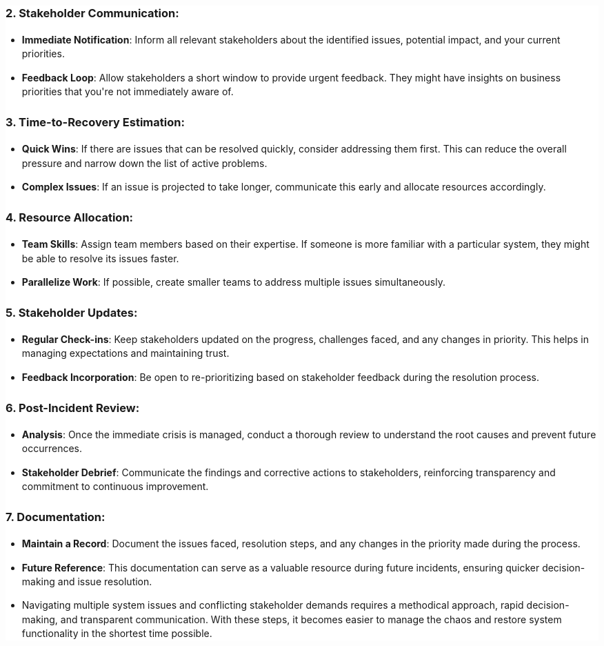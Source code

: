 ### 2. **Stakeholder Communication**:

- **Immediate Notification**: Inform all relevant stakeholders about the identified issues, potential impact, and your current priorities.
  
- **Feedback Loop**: Allow stakeholders a short window to provide urgent feedback. They might have insights on business priorities that you're not immediately aware of.

### 3. **Time-to-Recovery Estimation**:

- **Quick Wins**: If there are issues that can be resolved quickly, consider addressing them first. This can reduce the overall pressure and narrow down the list of active problems.
  
- **Complex Issues**: If an issue is projected to take longer, communicate this early and allocate resources accordingly.

### 4. **Resource Allocation**:

- **Team Skills**: Assign team members based on their expertise. If someone is more familiar with a particular system, they might be able to resolve its issues faster.

- **Parallelize Work**: If possible, create smaller teams to address multiple issues simultaneously.

### 5. **Stakeholder Updates**:

- **Regular Check-ins**: Keep stakeholders updated on the progress, challenges faced, and any changes in priority. This helps in managing expectations and maintaining trust.

- **Feedback Incorporation**: Be open to re-prioritizing based on stakeholder feedback during the resolution process.

### 6. **Post-Incident Review**:

- **Analysis**: Once the immediate crisis is managed, conduct a thorough review to understand the root causes and prevent future occurrences.
  
- **Stakeholder Debrief**: Communicate the findings and corrective actions to stakeholders, reinforcing transparency and commitment to continuous improvement.

### 7. **Documentation**:

- **Maintain a Record**: Document the issues faced, resolution steps, and any changes in the priority made during the process.
  
- **Future Reference**: This documentation can serve as a valuable resource during future incidents, ensuring quicker decision-making and issue resolution.



- Navigating multiple system issues and conflicting stakeholder demands requires a methodical approach, rapid decision-making, and transparent communication. With these steps, it becomes easier to manage the chaos and restore system functionality in the shortest time possible.

